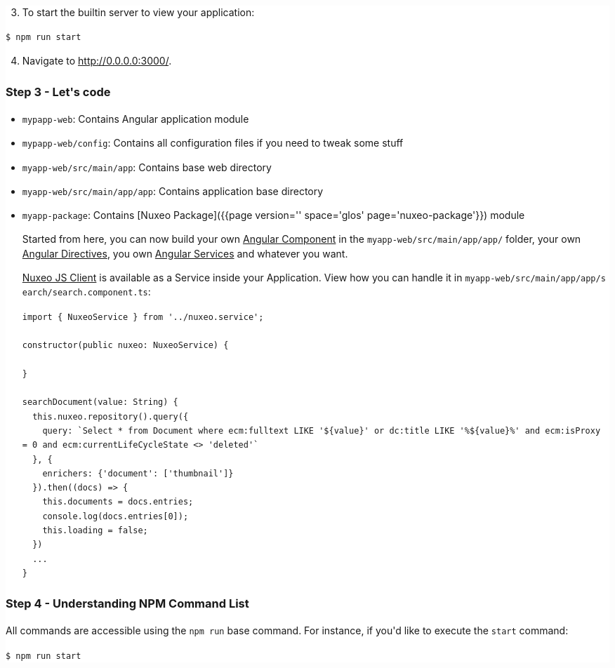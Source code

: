 3. To start the builtin server to view your application:

  ```bash
  $ npm run start
  ```

4. Navigate to <http://0.0.0.0:3000/>.

### Step 3 - Let's code

- `mypapp-web`: Contains Angular application module
- `mypapp-web/config`: Contains all configuration files if you need to tweak some stuff
- `myapp-web/src/main/app`: Contains base web directory
- `myapp-web/src/main/app/app`: Contains application base directory
- `myapp-package`: Contains [Nuxeo Package]({{page version='' space='glos' page='nuxeo-package'}}) module

  Started from here, you can now build your own [Angular Component](https://angular.io/docs/ts/latest/guide/architecture.html#!#components) in the `myapp-web/src/main/app/app/` folder, your own [Angular Directives](https://angular.io/docs/ts/latest/guide/architecture.html#!#directives), you own [Angular Services](https://angular.io/docs/ts/latest/guide/architecture.html#!#services) and whatever you want.

  [Nuxeo JS Client](https://github.com/nuxeo/nuxeo-js-client) is available as a Service inside your Application. View how you can handle it in `myapp-web/src/main/app/app/search/search.component.ts`:

  ```
  import { NuxeoService } from '../nuxeo.service';

  constructor(public nuxeo: NuxeoService) {

  }

  searchDocument(value: String) {
    this.nuxeo.repository().query({
      query: `Select * from Document where ecm:fulltext LIKE '${value}' or dc:title LIKE '%${value}%' and ecm:isProxy = 0 and ecm:currentLifeCycleState <> 'deleted'`
    }, {
      enrichers: {'document': ['thumbnail']}
    }).then((docs) => {
      this.documents = docs.entries;
      console.log(docs.entries[0]);
      this.loading = false;
    })
    ...
  }
  ```

### Step 4 - Understanding NPM Command List

All commands are accessible using the `npm run` base command. For instance, if you'd like to execute the `start` command:

```bash
$ npm run start
```
